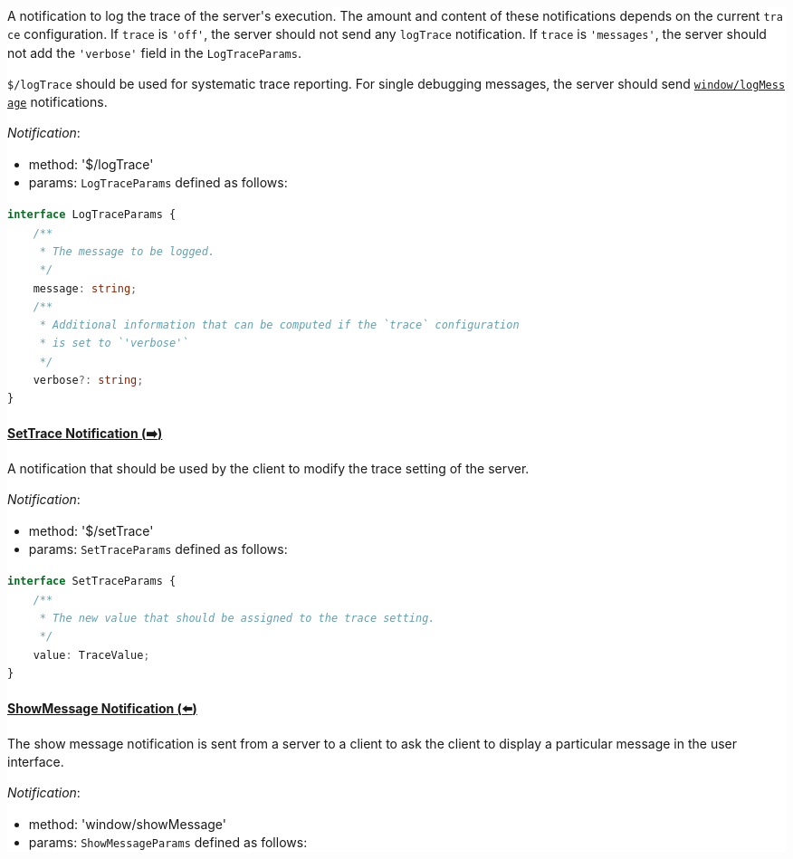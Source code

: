 A notification to log the trace of the server's execution.
The amount and content of these notifications depends on the current `trace` configuration.
If `trace` is `'off'`, the server should not send any `logTrace` notification.
If `trace` is `'messages'`, the server should not add the `'verbose'` field in the `LogTraceParams`.

`$/logTrace` should be used for systematic trace reporting. For single debugging messages, the server should send [`window/logMessage`](#window_logMessage) notifications.


_Notification_:
* method: '$/logTrace'
* params: `LogTraceParams` defined as follows:

```typescript
interface LogTraceParams {
	/**
	 * The message to be logged.
	 */
	message: string;
	/**
	 * Additional information that can be computed if the `trace` configuration
	 * is set to `'verbose'`
	 */
	verbose?: string;
}
```

#### <a href="#setTrace" name="setTrace" class="anchor">SetTrace Notification (:arrow_right:)</a>

A notification that should be used by the client to modify the trace setting of the server.

_Notification_:
* method: '$/setTrace'
* params: `SetTraceParams` defined as follows:

```typescript
interface SetTraceParams {
	/**
	 * The new value that should be assigned to the trace setting.
	 */
	value: TraceValue;
}
```

#### <a href="#window_showMessage" name="window_showMessage" class="anchor">ShowMessage Notification (:arrow_left:)</a>

The show message notification is sent from a server to a client to ask the client to display a particular message in the user interface.

_Notification_:
* method: 'window/showMessage'
* params: `ShowMessageParams` defined as follows:
